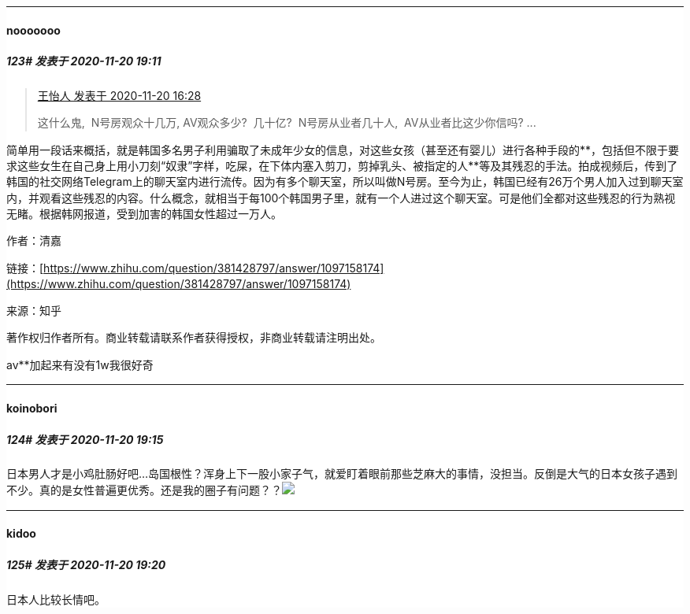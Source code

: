 





*****

####  nooooooo  
##### 123#       发表于 2020-11-20 19:11



<blockquote><a href="httphttps://bbs.saraba1st.com/2b/forum.php?mod=redirect&amp;goto=findpost&amp;pid=49460805&amp;ptid=1973266" target="_blank">王怡人 发表于 2020-11-20 16:28</a>

这什么鬼,  N号房观众十几万, AV观众多少?  几十亿?  N号房从业者几十人,  AV从业者比这少你信吗? ...</blockquote>
简单用一段话来概括，就是韩国多名男子利用骗取了未成年少女的信息，对这些女孩（甚至还有婴儿）进行各种手段的**，包括但不限于要求这些女生在自己身上用小刀刻“奴隶”字样，吃屎，在下体内塞入剪刀，剪掉乳头、被指定的人**等及其残忍的手法。拍成视频后，传到了韩国的社交网络Telegram上的聊天室内进行流传。因为有多个聊天室，所以叫做N号房。至今为止，韩国已经有26万个男人加入过到聊天室内，并观看这些残忍的内容。什么概念，就相当于每100个韩国男子里，就有一个人进过这个聊天室。可是他们全都对这些残忍的行为熟视无睹。根据韩网报道，受到加害的韩国女性超过一万人。


作者：清嘉

链接：[https://www.zhihu.com/question/381428797/answer/1097158174](https://www.zhihu.com/question/381428797/answer/1097158174)

来源：知乎

著作权归作者所有。商业转载请联系作者获得授权，非商业转载请注明出处。


av**加起来有没有1w我很好奇







*****

####  koinobori  
##### 124#       发表于 2020-11-20 19:15




日本男人才是小鸡肚肠好吧…岛国根性？浑身上下一股小家子气，就爱盯着眼前那些芝麻大的事情，没担当。反倒是大气的日本女孩子遇到不少。真的是女性普遍更优秀。还是我的圈子有问题？？<img src="https://static.saraba1st.com/image/smiley/face2017/155.png" referrerpolicy="no-referrer">







*****

####  kidoo  
##### 125#       发表于 2020-11-20 19:20




日本人比较长情吧。


